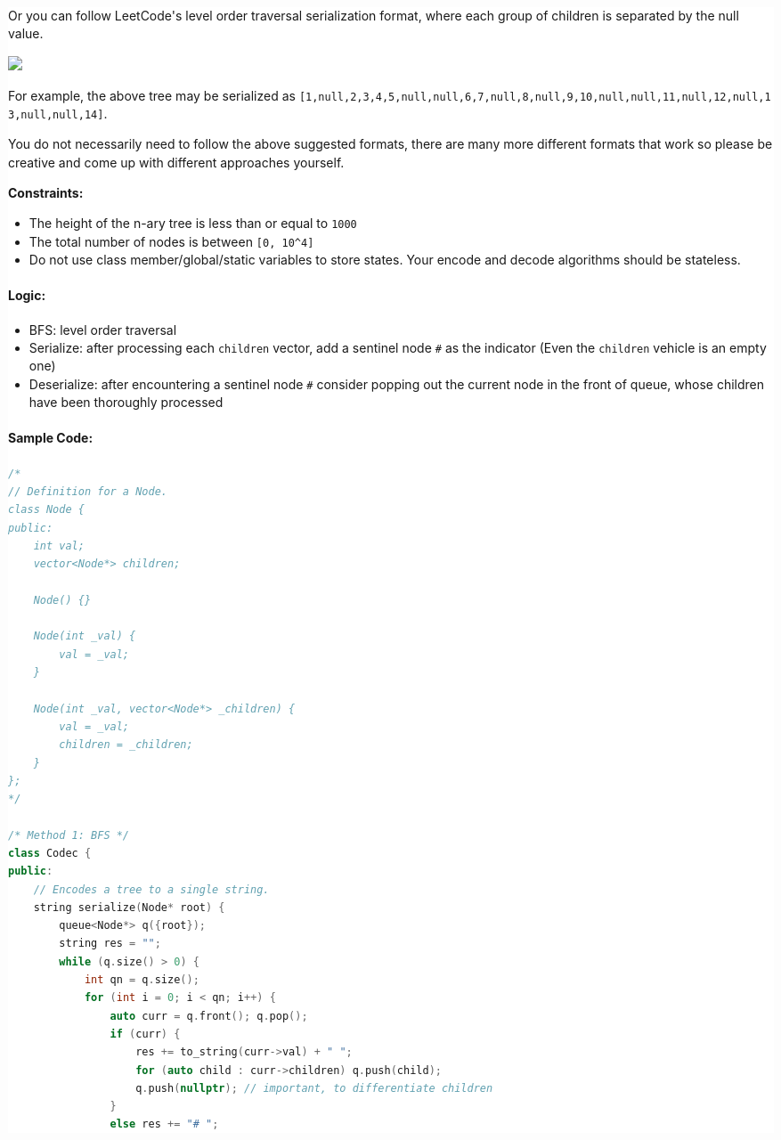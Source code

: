 Or you can follow LeetCode's level order traversal serialization format, where each group of children is separated by the null value.

![](https://assets.leetcode.com/uploads/2019/11/08/sample_4_964.png)

For example, the above tree may be serialized as `[1,null,2,3,4,5,null,null,6,7,null,8,null,9,10,null,null,11,null,12,null,13,null,null,14]`.

You do not necessarily need to follow the above suggested formats, there are many more different formats that work so please be creative and come up with different approaches yourself.

**Constraints:**

* The height of the n-ary tree is less than or equal to `1000`
* The total number of nodes is between `[0, 10^4]`
* Do not use class member/global/static variables to store states. Your encode and decode algorithms should be stateless.

#### Logic: 

* BFS: level order traversal
* Serialize: after processing each `children` vector, add a sentinel node `#` as the indicator \(Even the `children` vehicle is an empty one\)
* Deserialize: after encountering a sentinel node `#` consider popping out the current node in the front of queue, whose children have been thoroughly processed

#### Sample Code:

```cpp
/*
// Definition for a Node.
class Node {
public:
    int val;
    vector<Node*> children;

    Node() {}

    Node(int _val) {
        val = _val;
    }

    Node(int _val, vector<Node*> _children) {
        val = _val;
        children = _children;
    }
};
*/

/* Method 1: BFS */
class Codec {
public:
    // Encodes a tree to a single string.
    string serialize(Node* root) {
        queue<Node*> q({root});
        string res = "";
        while (q.size() > 0) {
            int qn = q.size();
            for (int i = 0; i < qn; i++) {
                auto curr = q.front(); q.pop();
                if (curr) {
                    res += to_string(curr->val) + " ";
                    for (auto child : curr->children) q.push(child);
                    q.push(nullptr); // important, to differentiate children
                }
                else res += "# ";
```